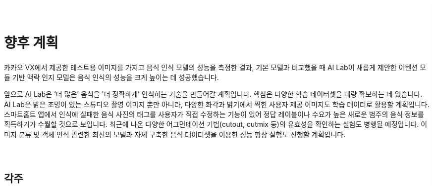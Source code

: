 <br/>

# 향후 계획

카카오 VX에서 제공한 테스트용 이미지를 가지고 음식 인식 모델의 성능을 측정한 결과, 기본 모델과 비교했을 때 AI Lab이 새롭게 제안한 어텐션 모듈 기반 맥락 인지 모델은 음식 인식의 성능을 크게 높이는 데 성공했습니다.

앞으로 AI Lab은 ‘더 많은’ 음식을 '더 정확하게’ 인식하는 기술을 만들어갈 계획입니다. 핵심은 다양한 학습 데이터셋을 대량 확보하는 데 있습니다. AI Lab은 밝은 조명이 있는 스튜디오 촬영 이미지 뿐만 아니라, 다양한 화각과 밝기에서 찍힌 사용자 제공 이미지도 학습 데이터로 활용할 계획입니다. 스마트홈트 앱에서 인식에 실패한 음식 사진의 태그를 사용자가 직접 수정하는 기능이 있어 정답 레이블이나 수요가 높은 새로운 범주의 음식 정보를 획득하기가 수월할 것으로 보입니다. 최근에 나온 다양한 어그먼테이션 기법(cutout, cutmix 등)의 유효성을 확인하는 실험도 병행될 예정입니다. 이미지 분류 및 객체 인식 관련한 최신의 모델과 자체 구축한 음식 데이터셋을 이용한 성능 향상 실험도 진행할 계획입니다.

<br/>

## 각주

